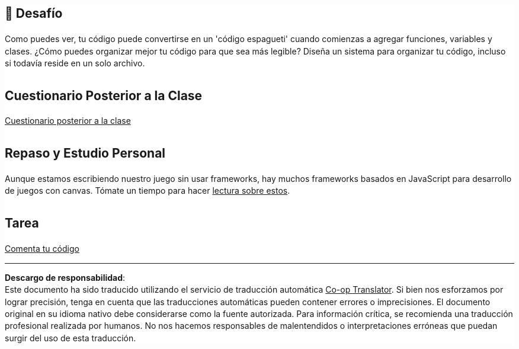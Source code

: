 
## 🚀 Desafío

Como puedes ver, tu código puede convertirse en un 'código espagueti' cuando comienzas a agregar funciones, variables y clases. ¿Cómo puedes organizar mejor tu código para que sea más legible? Diseña un sistema para organizar tu código, incluso si todavía reside en un solo archivo.

## Cuestionario Posterior a la Clase

[Cuestionario posterior a la clase](https://ff-quizzes.netlify.app/web/quiz/34)

## Repaso y Estudio Personal

Aunque estamos escribiendo nuestro juego sin usar frameworks, hay muchos frameworks basados en JavaScript para desarrollo de juegos con canvas. Tómate un tiempo para hacer [lectura sobre estos](https://github.com/collections/javascript-game-engines).

## Tarea

[Comenta tu código](assignment.md)

---

**Descargo de responsabilidad**:  
Este documento ha sido traducido utilizando el servicio de traducción automática [Co-op Translator](https://github.com/Azure/co-op-translator). Si bien nos esforzamos por lograr precisión, tenga en cuenta que las traducciones automáticas pueden contener errores o imprecisiones. El documento original en su idioma nativo debe considerarse como la fuente autorizada. Para información crítica, se recomienda una traducción profesional realizada por humanos. No nos hacemos responsables de malentendidos o interpretaciones erróneas que puedan surgir del uso de esta traducción.